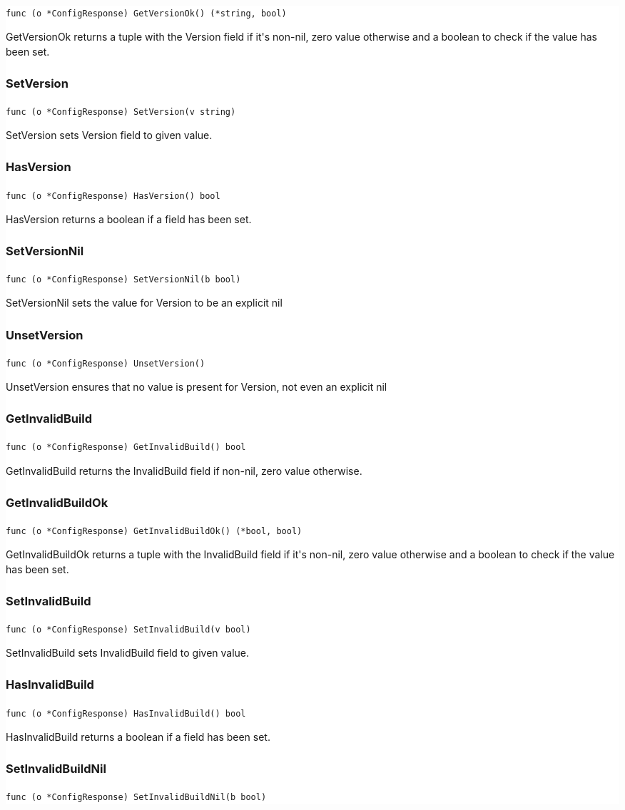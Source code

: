 `func (o *ConfigResponse) GetVersionOk() (*string, bool)`

GetVersionOk returns a tuple with the Version field if it's non-nil, zero value otherwise
and a boolean to check if the value has been set.

### SetVersion

`func (o *ConfigResponse) SetVersion(v string)`

SetVersion sets Version field to given value.

### HasVersion

`func (o *ConfigResponse) HasVersion() bool`

HasVersion returns a boolean if a field has been set.

### SetVersionNil

`func (o *ConfigResponse) SetVersionNil(b bool)`

 SetVersionNil sets the value for Version to be an explicit nil

### UnsetVersion
`func (o *ConfigResponse) UnsetVersion()`

UnsetVersion ensures that no value is present for Version, not even an explicit nil
### GetInvalidBuild

`func (o *ConfigResponse) GetInvalidBuild() bool`

GetInvalidBuild returns the InvalidBuild field if non-nil, zero value otherwise.

### GetInvalidBuildOk

`func (o *ConfigResponse) GetInvalidBuildOk() (*bool, bool)`

GetInvalidBuildOk returns a tuple with the InvalidBuild field if it's non-nil, zero value otherwise
and a boolean to check if the value has been set.

### SetInvalidBuild

`func (o *ConfigResponse) SetInvalidBuild(v bool)`

SetInvalidBuild sets InvalidBuild field to given value.

### HasInvalidBuild

`func (o *ConfigResponse) HasInvalidBuild() bool`

HasInvalidBuild returns a boolean if a field has been set.

### SetInvalidBuildNil

`func (o *ConfigResponse) SetInvalidBuildNil(b bool)`
